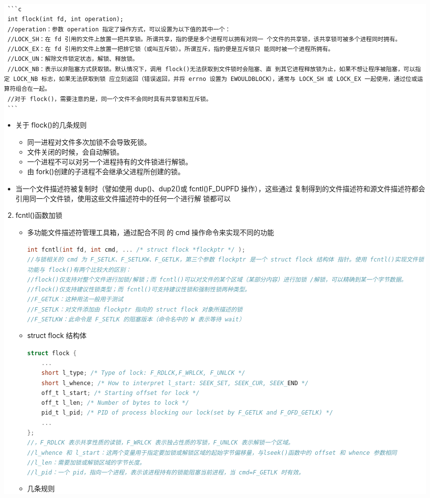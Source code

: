      ```c
     int flock(int fd, int operation);
     //operation：参数 operation 指定了操作方式，可以设置为以下值的其中一个：
     //LOCK_SH：在 fd 引用的文件上放置一把共享锁。所谓共享，指的便是多个进程可以拥有对同一 个文件的共享锁，该共享锁可被多个进程同时拥有。
     //LOCK_EX：在 fd 引用的文件上放置一把排它锁（或叫互斥锁）。所谓互斥，指的便是互斥锁只 能同时被一个进程所拥有。
     //LOCK_UN：解除文件锁定状态，解锁、释放锁。
     //LOCK_NB：表示以非阻塞方式获取锁。默认情况下，调用 flock()无法获取到文件锁时会阻塞、直 到其它进程释放锁为止，如果不想让程序被阻塞，可以指定 LOCK_NB 标志，如果无法获取到锁 应立刻返回（错误返回，并将 errno 设置为 EWOULDBLOCK），通常与 LOCK_SH 或 LOCK_EX 一起使用，通过位或运算符组合在一起。
     //对于 flock()，需要注意的是，同一个文件不会同时具有共享锁和互斥锁。
     ```

   - 关于 flock()的几条规则

     - 同一进程对文件多次加锁不会导致死锁。
     - 文件关闭的时候，会自动解锁。
     - 一个进程不可以对另一个进程持有的文件锁进行解锁。
     - 由 fork()创建的子进程不会继承父进程所创建的锁。

   - 当一个文件描述符被复制时（譬如使用 dup()、dup2()或 fcntl()F_DUPFD 操作），这些通过 复制得到的文件描述符和源文件描述符都会引用同一个文件锁，使用这些文件描述符中的任何一个进行解 锁都可以

2. fcntl()函数加锁

   - 多功能文件描述符管理工具箱，通过配合不同 的 cmd 操作命令来实现不同的功能

     ```c
     int fcntl(int fd, int cmd, ... /* struct flock *flockptr */ );
     //与锁相关的 cmd 为 F_SETLK、F_SETLKW、F_GETLK，第三个参数 flockptr 是一个 struct flock 结构体 指针。使用 fcntl()实现文件锁功能与 flock()有两个比较大的区别：
     //flock()仅支持对整个文件进行加锁/解锁；而 fcntl()可以对文件的某个区域（某部分内容）进行加锁 /解锁，可以精确到某一个字节数据。
     //flock()仅支持建议性锁类型；而 fcntl()可支持建议性锁和强制性锁两种类型。
     //F_GETLK：这种用法一般用于测试
     //F_SETLK：对文件添加由 flockptr 指向的 struct flock 对象所描述的锁
     //F_SETLKW：此命令是 F_SETLK 的阻塞版本（命令名中的 W 表示等待 wait）
     ```

   - struct flock 结构体

     ```c
     struct flock { 
         ... 
         short l_type; /* Type of lock: F_RDLCK,F_WRLCK, F_UNLCK */ 
         short l_whence; /* How to interpret l_start: SEEK_SET, SEEK_CUR, SEEK_END */ 
         off_t l_start; /* Starting offset for lock */ 
         off_t l_len; /* Number of bytes to lock */ 
         pid_t l_pid; /* PID of process blocking our lock(set by F_GETLK and F_OFD_GETLK) */ 
         ...
     };
     //，F_RDLCK 表示共享性质的读锁，F_WRLCK 表示独占性质的写锁，F_UNLCK 表示解锁一个区域。
     //l_whence 和 l_start：这两个变量用于指定要加锁或解锁区域的起始字节偏移量，与lseek()函数中的 offset 和 whence 参数相同
     //l_len：需要加锁或解锁区域的字节长度。
     //l_pid：一个 pid，指向一个进程，表示该进程持有的锁能阻塞当前进程，当 cmd=F_GETLK 时有效。
     ```

   - 几条规则
